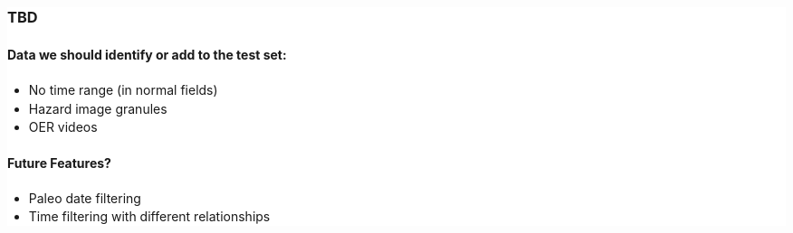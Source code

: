 ### TBD

#### Data we should identify or add to the test set:

- No time range (in normal fields)
- Hazard image granules
- OER videos

#### Future Features?

- Paleo date filtering
- Time filtering with different relationships
